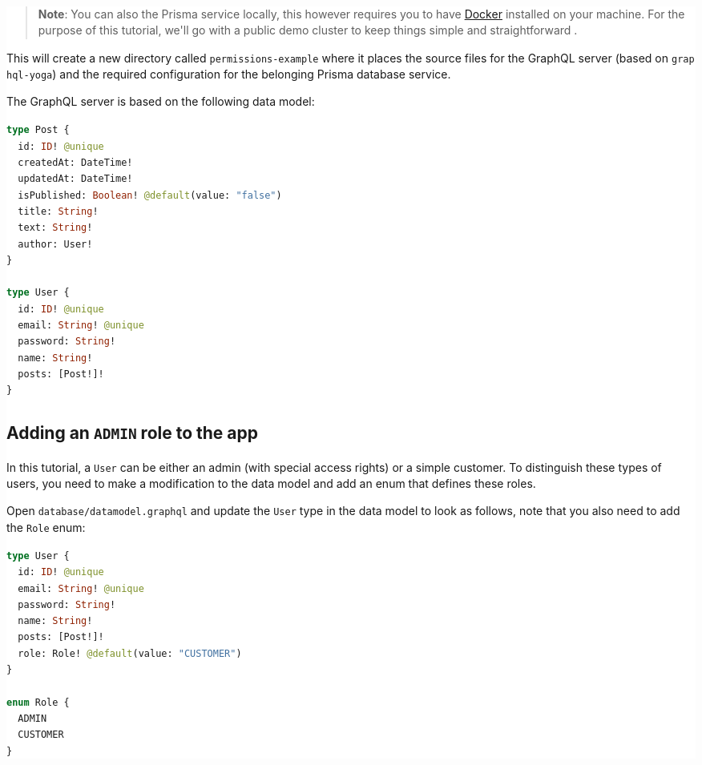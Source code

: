 > **Note**: You can also the Prisma service locally, this however requires you to have [Docker](https://www.docker.com) installed on your machine. For the purpose of this tutorial, we'll go with a public demo cluster to keep things simple and straightforward .

This will create a new directory called `permissions-example` where it places the source files for the GraphQL server (based on `graphql-yoga`) and the required configuration for the belonging Prisma database service.

The GraphQL server is based on the following data model:

```graphql
type Post {
  id: ID! @unique
  createdAt: DateTime!
  updatedAt: DateTime!
  isPublished: Boolean! @default(value: "false")
  title: String!
  text: String!
  author: User!
}

type User {
  id: ID! @unique
  email: String! @unique
  password: String!
  name: String!
  posts: [Post!]!
}
```

## Adding an `ADMIN` role to the app

In this tutorial, a `User` can be either an admin (with special access rights) or a simple customer. To distinguish these types of users, you need to make a modification to the data model and add an enum that defines these roles.

<Instruction>

Open `database/datamodel.graphql` and update the `User` type in the data model to look as follows, note that you also need to add the `Role` enum:

```graphql
type User {
  id: ID! @unique
  email: String! @unique
  password: String!
  name: String!
  posts: [Post!]!
  role: Role! @default(value: "CUSTOMER")
}

enum Role {
  ADMIN
  CUSTOMER
}
```

